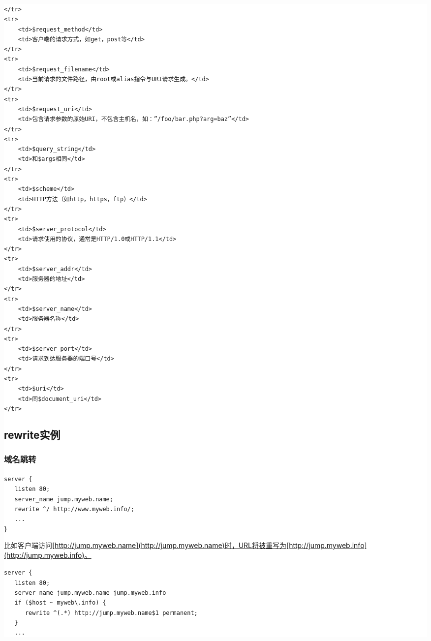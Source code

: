 	</tr>
	<tr>
		<td>$request_method</td>
		<td>客户端的请求方式，如get，post等</td>
	</tr>
	<tr>
		<td>$request_filename</td>
		<td>当前请求的文件路径，由root或alias指令与URI请求生成。</td>
	</tr>
	<tr>
		<td>$request_uri</td>
		<td>包含请求参数的原始URI，不包含主机名，如：”/foo/bar.php?arg=baz”</td>
	</tr>
	<tr>
		<td>$query_string</td>
		<td>和$args相同</td>
	</tr>
	<tr>
		<td>$scheme</td>
		<td>HTTP方法（如http，https，ftp）</td>
	</tr>
	<tr>
		<td>$server_protocol</td>
		<td>请求使用的协议，通常是HTTP/1.0或HTTP/1.1</td>
	</tr>
	<tr>
		<td>$server_addr</td>
		<td>服务器的地址</td>
	</tr>
	<tr>
		<td>$server_name</td>
		<td>服务器名称</td>
	</tr>
	<tr>
		<td>$server_port</td>
		<td>请求到达服务器的端口号</td>
	</tr>
	<tr>
		<td>$uri</td>
		<td>同$document_uri</td>
	</tr>
</table>

## rewrite实例
### 域名跳转
```crmsh
server {
   listen 80;
   server_name jump.myweb.name;
   rewrite ^/ http://www.myweb.info/;
   ...
}
```
比如客户端访问[http://jump.myweb.name](http://jump.myweb.name)时，URL将被重写为[http://jump.myweb.info](http://jump.myweb.info)。
```crmsh
server {
   listen 80;
   server_name jump.myweb.name jump.myweb.info
   if ($host ~ myweb\.info) {
      rewrite ^(.*) http://jump.myweb.name$1 permanent;
   }
   ...
```